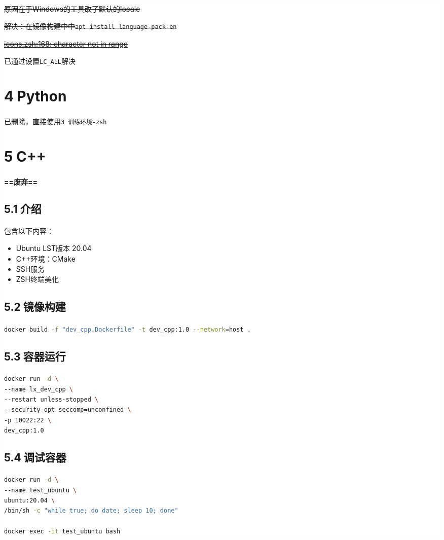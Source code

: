 ```shell
```

~~原因在于Windows的工具改了默认的locale~~

~~解决：在镜像构建中中`apt install language-pack-en`~~

~~[icons.zsh:168: character not in range](https://github.com/Powerlevel9k/powerlevel9k/issues/639)~~

已通过设置`LC_ALL`解决

# 4 Python

已删除，直接使用`3 训练环境-zsh`

# 5 C++

**==废弃==**

## 5.1 介绍

包含以下内容：

- Ubuntu LST版本 20.04
- C++环境：CMake
- SSH服务
- ZSH终端美化

## 5.2 镜像构建

```bash
docker build -f "dev_cpp.Dockerfile" -t dev_cpp:1.0 --network=host .
```

## 5.3 容器运行

```bash
docker run -d \
--name lx_dev_cpp \
--restart unless-stopped \
--security-opt seccomp=unconfined \
-p 10022:22 \
dev_cpp:1.0

```

## 5.4 调试容器

```bash
docker run -d \
--name test_ubuntu \
ubuntu:20.04 \
/bin/sh -c "while true; do date; sleep 10; done"

docker exec -it test_ubuntu bash
```

